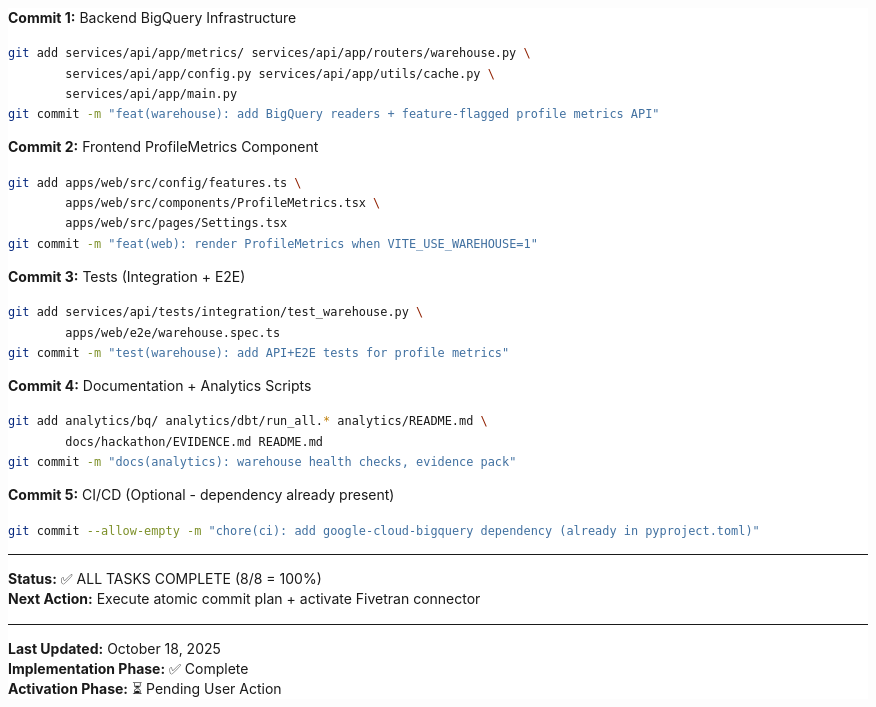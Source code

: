 **Commit 1:** Backend BigQuery Infrastructure
```bash
git add services/api/app/metrics/ services/api/app/routers/warehouse.py \
        services/api/app/config.py services/api/app/utils/cache.py \
        services/api/app/main.py
git commit -m "feat(warehouse): add BigQuery readers + feature-flagged profile metrics API"
```

**Commit 2:** Frontend ProfileMetrics Component
```bash
git add apps/web/src/config/features.ts \
        apps/web/src/components/ProfileMetrics.tsx \
        apps/web/src/pages/Settings.tsx
git commit -m "feat(web): render ProfileMetrics when VITE_USE_WAREHOUSE=1"
```

**Commit 3:** Tests (Integration + E2E)
```bash
git add services/api/tests/integration/test_warehouse.py \
        apps/web/e2e/warehouse.spec.ts
git commit -m "test(warehouse): add API+E2E tests for profile metrics"
```

**Commit 4:** Documentation + Analytics Scripts
```bash
git add analytics/bq/ analytics/dbt/run_all.* analytics/README.md \
        docs/hackathon/EVIDENCE.md README.md
git commit -m "docs(analytics): warehouse health checks, evidence pack"
```

**Commit 5:** CI/CD (Optional - dependency already present)
```bash
git commit --allow-empty -m "chore(ci): add google-cloud-bigquery dependency (already in pyproject.toml)"
```

---

**Status:** ✅ ALL TASKS COMPLETE (8/8 = 100%)  
**Next Action:** Execute atomic commit plan + activate Fivetran connector

---

**Last Updated:** October 18, 2025  
**Implementation Phase:** ✅ Complete  
**Activation Phase:** ⏳ Pending User Action
